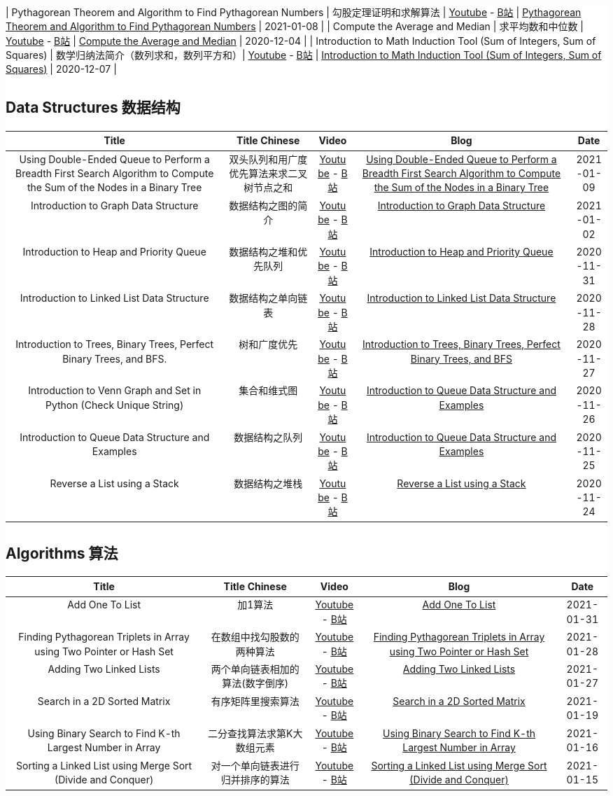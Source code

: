 | Pythagorean Theorem and Algorithm to Find Pythagorean Numbers | 勾股定理证明和求解算法 | [Youtube](https://youtu.be/F39ycJQO6i8) - [B站](https://www.bilibili.com/video/BV1FX4y1K7ZQ/) | [Pythagorean Theorem and Algorithm to Find Pythagorean Numbers](https://helloacm.com/teaching-kids-programming-pythagorean-theorem-and-algorithm-to-find-pythagorean-numbers/) | 2021-01-08 |
| Compute the Average and Median | 求平均数和中位数 | [Youtube](https://www.youtube.com/watch?v=mqKoDE5eUx8) - [B站](https://www.bilibili.com/video/BV1Tz4y1C7ii/) | [Compute the Average and Median](https://helloacm.com/teaching-kids-programming-compute-the-average-and-median/) | 2020-12-04 |
| Introduction to Math Induction Tool (Sum of Integers, Sum of Squares) | 数学归纳法简介（数列求和，数列平方和）| [Youtube](https://www.youtube.com/watch?v=mUTSBECjd8w) - [B站](https://www.bilibili.com/video/BV1Py4y1B7bj/) | [Introduction to Math Induction Tool (Sum of Integers, Sum of Squares)](https://helloacm.com/teaching-kids-programming-introduction-to-math-induction/) | 2020-12-07 |

## Data Structures 数据结构 
| Title | Title Chinese | Video | Blog | Date |
|:----:|:----:|:-------:|:----:|:----:|
| Using Double-Ended Queue to Perform a Breadth First Search Algorithm to Compute the Sum of the Nodes in a Binary Tree | 双头队列和用广度优先算法来求二叉树节点之和 | [Youtube](https://youtu.be/00hltSlNVxE) - [B站](https://www.bilibili.com/video/BV1iX4y1M7Es/) | [Using Double-Ended Queue to Perform a Breadth First Search Algorithm to Compute the Sum of the Nodes in a Binary Tree](https://helloacm.com/deque-bfs-sum-of-tree-nodes/) | 2021-01-09 |
| Introduction to Graph Data Structure | 数据结构之图的简介 | [Youtube](https://youtu.be/HZUdZ-KObyI) - [B站](https://www.bilibili.com/video/BV1z54y1x7FA/) | [Introduction to Graph Data Structure](https://helloacm.com/teaching-kids-programming-introduction-to-graph-data-structure/) | 2021-01-02 |
| Introduction to Heap and Priority Queue | 数据结构之堆和优先队列 | [Youtube](https://www.youtube.com/watch?v=rAIPf_o9r3o) - [B站](https://www.bilibili.com/video/BV1Gt4y1r7kK/) | [Introduction to Heap and Priority Queue](https://helloacm.com/teaching-kids-programming-introduction-to-heap-and-priority-queue/) | 2020-11-31 |
| Introduction to Linked List Data Structure | 数据结构之单向链表 | [Youtube](https://www.youtube.com/watch?v=Y_kgUaOC6no) - [B站](https://www.bilibili.com/video/BV17i4y1w7iK/) | [Introduction to Linked List Data Structure](https://helloacm.com/teaching-kids-programming-linked-list-data-structure/) | 2020-11-28 |
| Introduction to Trees, Binary Trees, Perfect Binary Trees, and BFS. | 树和广度优先 | [Youtube](https://www.youtube.com/watch?v=uMD-9jdqxOA) - [B站](https://www.bilibili.com/video/BV17t4y1Y7Mg/) | [Introduction to Trees, Binary Trees, Perfect Binary Trees, and BFS](https://helloacm.com/teaching-kids-programming-introduction-to-trees-binary-trees-perfect-binary-trees-and-bfs/) | 2020-11-27 |
| Introduction to Venn Graph and Set in Python (Check Unique String) | 集合和维式图 | [Youtube](https://www.youtube.com/watch?v=L6anPyrGvRo) - [B站](https://www.bilibili.com/video/BV1NA41147fT/) | [Introduction to Queue Data Structure and Examples](https://helloacm.com/teaching-kids-programming-introduction-to-venn-graph-and-set-in-python-check-unique-string/) | 2020-11-26 |
| Introduction to Queue Data Structure and Examples | 数据结构之队列 | [Youtube](https://www.youtube.com/watch?v=FUwxWmpQzuA) - [B站](https://www.bilibili.com/video/BV1PK41137Hu/) | [Introduction to Queue Data Structure and Examples](https://helloacm.com/teaching-kids-programming-introduction-to-queue-data-structure-and-examples/) | 2020-11-25 |
| Reverse a List using a Stack | 数据结构之堆栈 | [Youtube](https://www.youtube.com/watch?v=mqot-fqG05Y) - [B站](https://www.bilibili.com/video/BV1ua4y1W7mr/) | [Reverse a List using a Stack](https://helloacm.com/teaching-kids-programming-reversing-a-list-using-stack/) | 2020-11-24 |

## Algorithms 算法
| Title | Title Chinese | Video | Blog | Date |
|:----:|:----:|:-------:|:----:|:----:|
| Add One To List | 加1算法 | [Youtube](https://youtu.be/nC7FiVRonq4) - [B站](https://www.bilibili.com/video/BV1gy4y1276P/) | [Add One To List](https://helloacm.com/teaching-kids-programming-add-one-to-list/) | 2021-01-31 |
| Finding Pythagorean Triplets in Array using Two Pointer or Hash Set | 在数组中找勾股数的两种算法 | [Youtube](https://youtu.be/LZrB9094ltg) - [B站](https://www.bilibili.com/video/BV1FX4y1N7GZ/) | [Finding Pythagorean Triplets in Array using Two Pointer or Hash Set](https://helloacm.com/teaching-kids-programming-finding-pythagorean-triplets-in-array-using-two-pointer-or-hash-set/) | 2021-01-28 |
| Adding Two Linked Lists | 两个单向链表相加的算法(数字倒序) | [Youtube](https://youtu.be/vUNyqdeSLr4) - [B站](https://www.bilibili.com/video/BV1hp4y1s7uS/) | [Adding Two Linked Lists](https://helloacm.com/teaching-kids-programming-adding-two-linked-list/) | 2021-01-27 |
| Search in a 2D Sorted Matrix | 有序矩阵里搜索算法 | [Youtube](https://youtu.be/tQfvaMALYf0) - [B站](https://www.bilibili.com/video/BV16K4y1W7Rv/) | [Search in a 2D Sorted Matrix](https://helloacm.com/teaching-kids-programming-search-in-a-2d-sorted-matrix/) | 2021-01-19 |
| Using Binary Search to Find K-th Largest Number in Array | 二分查找算法求第K大数组元素 | [Youtube](https://youtu.be/MAqFlSQ7bYw) - [B站](https://www.bilibili.com/video/BV1Af4y1k7s6/) | [Using Binary Search to Find K-th Largest Number in Array](https://helloacm.com/teaching-kids-programming-using-binary-search-to-find-k-th-largest-number-in-array/) | 2021-01-16 |
| Sorting a Linked List using Merge Sort (Divide and Conquer) | 对一个单向链表进行归并排序的算法 | [Youtube](https://youtu.be/hR65T_Zv3oA) - [B站](https://www.bilibili.com/video/BV1wT4y1K7Wk/) | [Sorting a Linked List using Merge Sort (Divide and Conquer)](https://helloacm.com/teaching-kids-programming-sorting-a-linked-list-using-merge-sort-divide-and-conquer/) | 2021-01-15 |